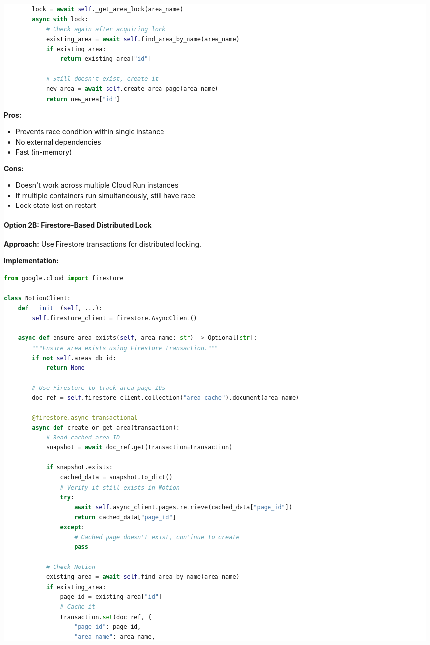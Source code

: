 ```python
        lock = await self._get_area_lock(area_name)
        async with lock:
            # Check again after acquiring lock
            existing_area = await self.find_area_by_name(area_name)
            if existing_area:
                return existing_area["id"]
            
            # Still doesn't exist, create it
            new_area = await self.create_area_page(area_name)
            return new_area["id"]
```

**Pros:**
- Prevents race condition within single instance
- No external dependencies
- Fast (in-memory)

**Cons:**
- Doesn't work across multiple Cloud Run instances
- If multiple containers run simultaneously, still have race
- Lock state lost on restart

#### Option 2B: Firestore-Based Distributed Lock

**Approach:** Use Firestore transactions for distributed locking.

**Implementation:**
```python
from google.cloud import firestore

class NotionClient:
    def __init__(self, ...):
        self.firestore_client = firestore.AsyncClient()
    
    async def ensure_area_exists(self, area_name: str) -> Optional[str]:
        """Ensure area exists using Firestore transaction."""
        if not self.areas_db_id:
            return None
        
        # Use Firestore to track area page IDs
        doc_ref = self.firestore_client.collection("area_cache").document(area_name)
        
        @firestore.async_transactional
        async def create_or_get_area(transaction):
            # Read cached area ID
            snapshot = await doc_ref.get(transaction=transaction)
            
            if snapshot.exists:
                cached_data = snapshot.to_dict()
                # Verify it still exists in Notion
                try:
                    await self.async_client.pages.retrieve(cached_data["page_id"])
                    return cached_data["page_id"]
                except:
                    # Cached page doesn't exist, continue to create
                    pass
            
            # Check Notion
            existing_area = await self.find_area_by_name(area_name)
            if existing_area:
                page_id = existing_area["id"]
                # Cache it
                transaction.set(doc_ref, {
                    "page_id": page_id,
                    "area_name": area_name,
```
